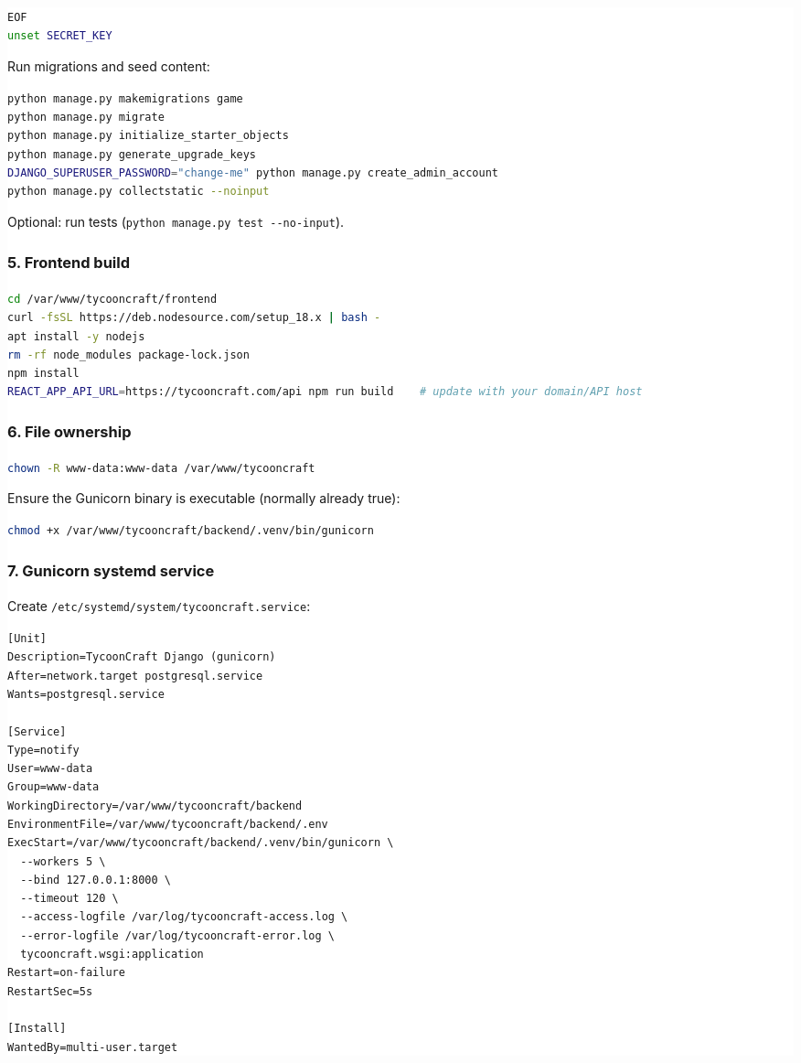 ```bash
EOF
unset SECRET_KEY
```

Run migrations and seed content:

```bash
python manage.py makemigrations game
python manage.py migrate
python manage.py initialize_starter_objects
python manage.py generate_upgrade_keys
DJANGO_SUPERUSER_PASSWORD="change-me" python manage.py create_admin_account
python manage.py collectstatic --noinput
```

Optional: run tests (`python manage.py test --no-input`).

### 5. Frontend build

```bash
cd /var/www/tycooncraft/frontend
curl -fsSL https://deb.nodesource.com/setup_18.x | bash -
apt install -y nodejs
rm -rf node_modules package-lock.json
npm install
REACT_APP_API_URL=https://tycooncraft.com/api npm run build    # update with your domain/API host
```

### 6. File ownership

```bash
chown -R www-data:www-data /var/www/tycooncraft
```

Ensure the Gunicorn binary is executable (normally already true):

```bash
chmod +x /var/www/tycooncraft/backend/.venv/bin/gunicorn
```

### 7. Gunicorn systemd service

Create `/etc/systemd/system/tycooncraft.service`:

```
[Unit]
Description=TycoonCraft Django (gunicorn)
After=network.target postgresql.service
Wants=postgresql.service

[Service]
Type=notify
User=www-data
Group=www-data
WorkingDirectory=/var/www/tycooncraft/backend
EnvironmentFile=/var/www/tycooncraft/backend/.env
ExecStart=/var/www/tycooncraft/backend/.venv/bin/gunicorn \
  --workers 5 \
  --bind 127.0.0.1:8000 \
  --timeout 120 \
  --access-logfile /var/log/tycooncraft-access.log \
  --error-logfile /var/log/tycooncraft-error.log \
  tycooncraft.wsgi:application
Restart=on-failure
RestartSec=5s

[Install]
WantedBy=multi-user.target
```